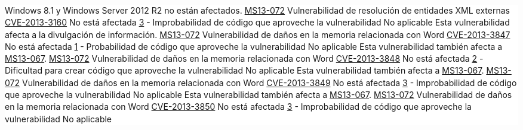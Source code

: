<td style="border:1px solid black;">Windows 8.1 y Windows Server 2012 R2 no están afectados.</td>
</tr>
<tr class="even">
<td style="border:1px solid black;"><a href="http://go.microsoft.com/fwlink/?linkid=299217">MS13-072</a></td>
<td style="border:1px solid black;">Vulnerabilidad de resolución de entidades XML externas</td>
<td style="border:1px solid black;"><a href="http://www.cve.mitre.org/cgi-bin/cvename.cgi?name=cve-2013-3160">CVE-2013-3160</a></td>
<td style="border:1px solid black;">No está afectada</td>
<td style="border:1px solid black;"><a href="http://technet.microsoft.com/security/cc998259">3</a> - Improbabilidad de código que aproveche la vulnerabilidad</td>
<td style="border:1px solid black;">No aplicable</td>
<td style="border:1px solid black;">Esta vulnerabilidad afecta a la divulgación de información.</td>
</tr>
<tr class="odd">
<td style="border:1px solid black;"><a href="http://go.microsoft.com/fwlink/?linkid=299217">MS13-072</a></td>
<td style="border:1px solid black;">Vulnerabilidad de daños en la memoria relacionada con Word</td>
<td style="border:1px solid black;"><a href="http://www.cve.mitre.org/cgi-bin/cvename.cgi?name=cve-2013-3847">CVE-2013-3847</a></td>
<td style="border:1px solid black;">No está afectada</td>
<td style="border:1px solid black;"><a href="http://technet.microsoft.com/security/cc998259">1</a> - Probabilidad de código que aproveche la vulnerabilidad</td>
<td style="border:1px solid black;">No aplicable</td>
<td style="border:1px solid black;">Esta vulnerabilidad también afecta a <a href="http://go.microsoft.com/fwlink/?linkid=293350">MS13-067</a>.</td>
</tr>
<tr class="even">
<td style="border:1px solid black;"><a href="http://go.microsoft.com/fwlink/?linkid=299217">MS13-072</a></td>
<td style="border:1px solid black;">Vulnerabilidad de daños en la memoria relacionada con Word</td>
<td style="border:1px solid black;"><a href="http://www.cve.mitre.org/cgi-bin/cvename.cgi?name=cve-2013-3848">CVE-2013-3848</a></td>
<td style="border:1px solid black;">No está afectada</td>
<td style="border:1px solid black;"><a href="http://technet.microsoft.com/security/cc998259">2</a> - Dificultad para crear código que aproveche la vulnerabilidad</td>
<td style="border:1px solid black;">No aplicable</td>
<td style="border:1px solid black;">Esta vulnerabilidad también afecta a <a href="http://go.microsoft.com/fwlink/?linkid=293350">MS13-067</a>.</td>
</tr>
<tr class="odd">
<td style="border:1px solid black;"><a href="http://go.microsoft.com/fwlink/?linkid=299217">MS13-072</a></td>
<td style="border:1px solid black;">Vulnerabilidad de daños en la memoria relacionada con Word</td>
<td style="border:1px solid black;"><a href="http://www.cve.mitre.org/cgi-bin/cvename.cgi?name=cve-2013-3849">CVE-2013-3849</a></td>
<td style="border:1px solid black;">No está afectada</td>
<td style="border:1px solid black;"><a href="http://technet.microsoft.com/security/cc998259">3</a> - Improbabilidad de código que aproveche la vulnerabilidad</td>
<td style="border:1px solid black;">No aplicable</td>
<td style="border:1px solid black;">Esta vulnerabilidad también afecta a <a href="http://go.microsoft.com/fwlink/?linkid=293350">MS13-067</a>.</td>
</tr>
<tr class="even">
<td style="border:1px solid black;"><a href="http://go.microsoft.com/fwlink/?linkid=299217">MS13-072</a></td>
<td style="border:1px solid black;">Vulnerabilidad de daños en la memoria relacionada con Word</td>
<td style="border:1px solid black;"><a href="http://www.cve.mitre.org/cgi-bin/cvename.cgi?name=cve-2013-3850">CVE-2013-3850</a></td>
<td style="border:1px solid black;">No está afectada</td>
<td style="border:1px solid black;"><a href="http://technet.microsoft.com/security/cc998259">3</a> - Improbabilidad de código que aproveche la vulnerabilidad</td>
<td style="border:1px solid black;">No aplicable</td>